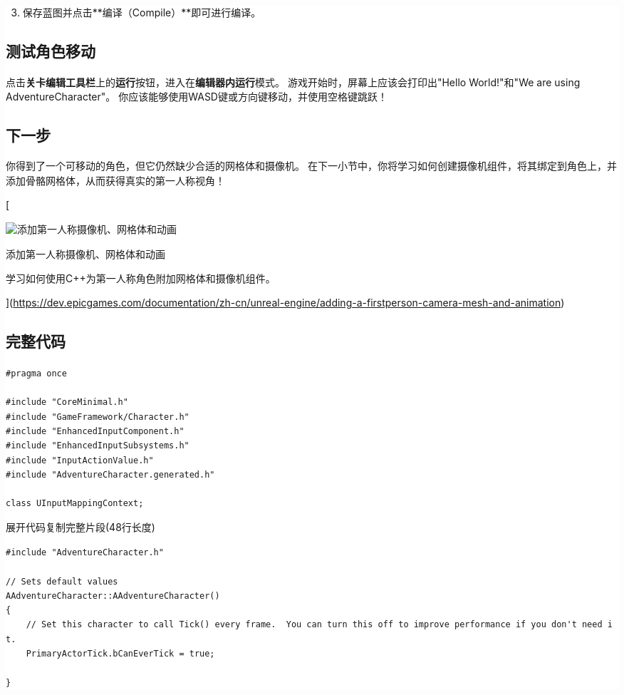 3.  保存蓝图并点击**编译（Compile）**即可进行编译。
    

## 测试角色移动

点击**关卡编辑工具栏**上的**运行**按钮，进入在**编辑器内运行**模式。 游戏开始时，屏幕上应该会打印出"Hello World!"和"We are using AdventureCharacter"。 你应该能够使用WASD键或方向键移动，并使用空格键跳跃！

## 下一步

你得到了一个可移动的角色，但它仍然缺少合适的网格体和摄像机。 在下一小节中，你将学习如何创建摄像机组件，将其绑定到角色上，并添加骨骼网格体，从而获得真实的第一人称视角！

[

![添加第一人称摄像机、网格体和动画](https://dev.epicgames.com/community/api/documentation/image/1596d350-a3e9-4ec1-a537-f41a07ac32e8?resizing_type=fit&width=640&height=640)

添加第一人称摄像机、网格体和动画

学习如何使用C++为第一人称角色附加网格体和摄像机组件。





](https://dev.epicgames.com/documentation/zh-cn/unreal-engine/adding-a-firstperson-camera-mesh-and-animation)

## 完整代码

```
#pragma once

#include "CoreMinimal.h"
#include "GameFramework/Character.h"
#include "EnhancedInputComponent.h"
#include "EnhancedInputSubsystems.h" 
#include "InputActionValue.h"
#include "AdventureCharacter.generated.h"

class UInputMappingContext;
```

展开代码复制完整片段(48行长度)

```
#include "AdventureCharacter.h"

// Sets default values
AAdventureCharacter::AAdventureCharacter()
{
 	// Set this character to call Tick() every frame.  You can turn this off to improve performance if you don't need it.
	PrimaryActorTick.bCanEverTick = true;

}

```
